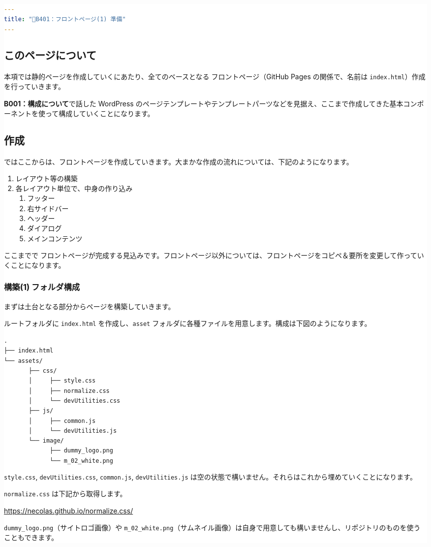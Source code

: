 ```yaml
---
title: "📄B401：フロントページ(1) 準備"
---
```


## このページについて

本項では静的ページを作成していくにあたり、全てのベースとなる フロントページ（GitHub Pages の関係で、名前は `index.html`）作成を行っていきます。

**B001：構成について**で話した WordPress のページテンプレートやテンプレートパーツなどを見据え、ここまで作成してきた基本コンポーネントを使って構成していくことになります。

## 作成

ではここからは、フロントページを作成していきます。大まかな作成の流れについては、下記のようになります。

1. レイアウト等の構築
2. 各レイアウト単位で、中身の作り込み
   1. フッター
   2. 右サイドバー
   3. ヘッダー
   4. ダイアログ
   5. メインコンテンツ

ここまでで フロントページが完成する見込みです。フロントページ以外については、フロントページをコピペ＆要所を変更して作っていくことになります。

### 構築(1) フォルダ構成

まずは土台となる部分からページを構築していきます。

ルートフォルダに `index.html` を作成し、`asset` フォルダに各種ファイルを用意します。構成は下図のようになります。

```text
.
├── index.html
└── assets/
       ├── css/
       │     ├── style.css
       │     ├── normalize.css
       │     └── devUtilities.css
       ├── js/
       │     ├── common.js
       │     └── devUtilities.js
       └── image/
             ├── dummy_logo.png
             └── m_02_white.png
```

`style.css`, `devUtilities.css`, `common.js`, `devUtilities.js` は空の状態で構いません。それらはこれから埋めていくことになります。

`normalize.css` は下記から取得します。

https://necolas.github.io/normalize.css/

`dummy_logo.png`（サイトロゴ画像）や `m_02_white.png`（サムネイル画像）は自身で用意しても構いませんし、リポジトリのものを使うこともできます。
